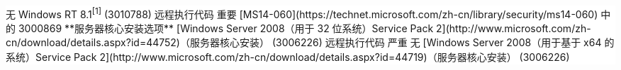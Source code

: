 </td>
<td style="border:1px solid black;" colspan="2">
无

</td>
</tr>
<tr>
<td style="border:1px solid black;">
Windows RT 8.1<sup>[1]</sup>  
(3010788)

</td>
<td style="border:1px solid black;">
远程执行代码

</td>
<td style="border:1px solid black;">
重要

</td>
<td style="border:1px solid black;" colspan="2">
[MS14-060](https://technet.microsoft.com/zh-cn/library/security/ms14-060) 中的 3000869

</td>
</tr>
<tr>
<td style="border:1px solid black;" colspan="6">
**服务器核心安装选项**

</td>
</tr>
<tr>
<td style="border:1px solid black;">
[Windows Server 2008（用于 32 位系统）Service Pack 2](http://www.microsoft.com/zh-cn/download/details.aspx?id=44752)（服务器核心安装）  
(3006226)

</td>
<td style="border:1px solid black;">
远程执行代码

</td>
<td style="border:1px solid black;" colspan="2">
严重

</td>
<td style="border:1px solid black;" colspan="2">
无

</td>
</tr>
<tr>
<td style="border:1px solid black;">
[Windows Server 2008（用于基于 x64 的系统）Service Pack 2](http://www.microsoft.com/zh-cn/download/details.aspx?id=44719)（服务器核心安装）  
(3006226)
